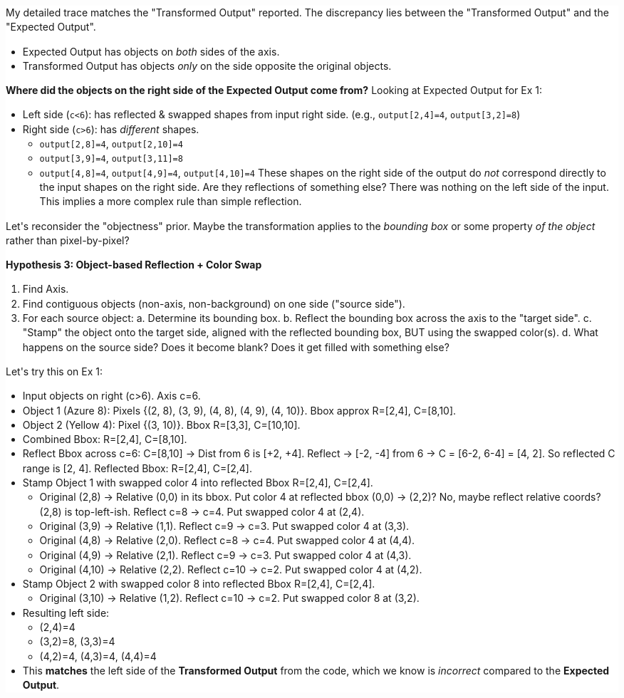 My detailed trace matches the "Transformed Output" reported. The discrepancy lies between the "Transformed Output" and the "Expected Output".

*   Expected Output has objects on *both* sides of the axis.
*   Transformed Output has objects *only* on the side opposite the original objects.

**Where did the objects on the right side of the Expected Output come from?**
Looking at Expected Output for Ex 1:
*   Left side (`c<6`): has reflected & swapped shapes from input right side. (e.g., `output[2,4]=4`, `output[3,2]=8`)
*   Right side (`c>6`): has *different* shapes.
    *   `output[2,8]=4`, `output[2,10]=4`
    *   `output[3,9]=4`, `output[3,11]=8`
    *   `output[4,8]=4`, `output[4,9]=4`, `output[4,10]=4`
These shapes on the right side of the output do *not* correspond directly to the input shapes on the right side. Are they reflections of something else? There was nothing on the left side of the input. This implies a more complex rule than simple reflection.

Let's reconsider the "objectness" prior. Maybe the transformation applies to the *bounding box* or some property *of the object* rather than pixel-by-pixel?

**Hypothesis 3: Object-based Reflection + Color Swap**
1. Find Axis.
2. Find contiguous objects (non-axis, non-background) on one side ("source side").
3. For each source object:
    a. Determine its bounding box.
    b. Reflect the bounding box across the axis to the "target side".
    c. "Stamp" the object onto the target side, aligned with the reflected bounding box, BUT using the swapped color(s).
    d. What happens on the source side? Does it become blank? Does it get filled with something else?

Let's try this on Ex 1:
*   Input objects on right (c>6). Axis c=6.
*   Object 1 (Azure 8): Pixels {(2, 8), (3, 9), (4, 8), (4, 9), (4, 10)}. Bbox approx R=[2,4], C=[8,10].
*   Object 2 (Yellow 4): Pixel {(3, 10)}. Bbox R=[3,3], C=[10,10].
*   Combined Bbox: R=[2,4], C=[8,10].
*   Reflect Bbox across c=6: C=[8,10] -> Dist from 6 is [+2, +4]. Reflect -> [-2, -4] from 6 -> C = [6-2, 6-4] = [4, 2]. So reflected C range is [2, 4]. Reflected Bbox: R=[2,4], C=[2,4].
*   Stamp Object 1 with swapped color 4 into reflected Bbox R=[2,4], C=[2,4].
    *   Original (2,8) -> Relative (0,0) in its bbox. Put color 4 at reflected bbox (0,0) -> (2,2)? No, maybe reflect relative coords? (2,8) is top-left-ish. Reflect c=8 -> c=4. Put swapped color 4 at (2,4).
    *   Original (3,9) -> Relative (1,1). Reflect c=9 -> c=3. Put swapped color 4 at (3,3).
    *   Original (4,8) -> Relative (2,0). Reflect c=8 -> c=4. Put swapped color 4 at (4,4).
    *   Original (4,9) -> Relative (2,1). Reflect c=9 -> c=3. Put swapped color 4 at (4,3).
    *   Original (4,10) -> Relative (2,2). Reflect c=10 -> c=2. Put swapped color 4 at (4,2).
*   Stamp Object 2 with swapped color 8 into reflected Bbox R=[2,4], C=[2,4].
    *   Original (3,10) -> Relative (1,2). Reflect c=10 -> c=2. Put swapped color 8 at (3,2).
*   Resulting left side:
    *   (2,4)=4
    *   (3,2)=8, (3,3)=4
    *   (4,2)=4, (4,3)=4, (4,4)=4
*   This **matches** the left side of the **Transformed Output** from the code, which we know is *incorrect* compared to the **Expected Output**.
